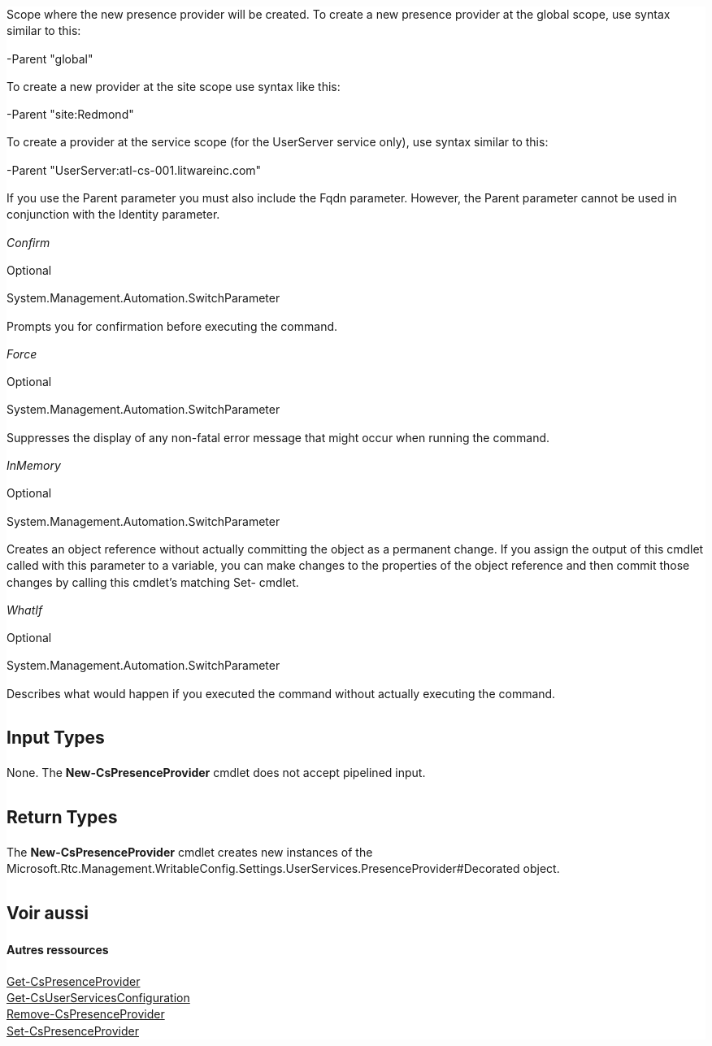 <td><p>Scope where the new presence provider will be created. To create a new presence provider at the global scope, use syntax similar to this:</p>
<p>-Parent &quot;global&quot;</p>
<p>To create a new provider at the site scope use syntax like this:</p>
<p>-Parent &quot;site:Redmond&quot;</p>
<p>To create a provider at the service scope (for the UserServer service only), use syntax similar to this:</p>
<p>-Parent &quot;UserServer:atl-cs-001.litwareinc.com&quot;</p>
<p>If you use the Parent parameter you must also include the Fqdn parameter. However, the Parent parameter cannot be used in conjunction with the Identity parameter.</p></td>
</tr>
<tr class="even">
<td><p><em>Confirm</em></p></td>
<td><p>Optional</p></td>
<td><p>System.Management.Automation.SwitchParameter</p></td>
<td><p>Prompts you for confirmation before executing the command.</p></td>
</tr>
<tr class="odd">
<td><p><em>Force</em></p></td>
<td><p>Optional</p></td>
<td><p>System.Management.Automation.SwitchParameter</p></td>
<td><p>Suppresses the display of any non-fatal error message that might occur when running the command.</p></td>
</tr>
<tr class="even">
<td><p><em>InMemory</em></p></td>
<td><p>Optional</p></td>
<td><p>System.Management.Automation.SwitchParameter</p></td>
<td><p>Creates an object reference without actually committing the object as a permanent change. If you assign the output of this cmdlet called with this parameter to a variable, you can make changes to the properties of the object reference and then commit those changes by calling this cmdlet’s matching Set- cmdlet.</p></td>
</tr>
<tr class="odd">
<td><p><em>WhatIf</em></p></td>
<td><p>Optional</p></td>
<td><p>System.Management.Automation.SwitchParameter</p></td>
<td><p>Describes what would happen if you executed the command without actually executing the command.</p></td>
</tr>
</tbody>
</table>


## Input Types

None. The **New-CsPresenceProvider** cmdlet does not accept pipelined input.

## Return Types

The **New-CsPresenceProvider** cmdlet creates new instances of the Microsoft.Rtc.Management.WritableConfig.Settings.UserServices.PresenceProvider\#Decorated object.

## Voir aussi

#### Autres ressources

[Get-CsPresenceProvider](get-cspresenceprovider.md)  
[Get-CsUserServicesConfiguration](get-csuserservicesconfiguration.md)  
[Remove-CsPresenceProvider](remove-cspresenceprovider.md)  
[Set-CsPresenceProvider](set-cspresenceprovider.md)

